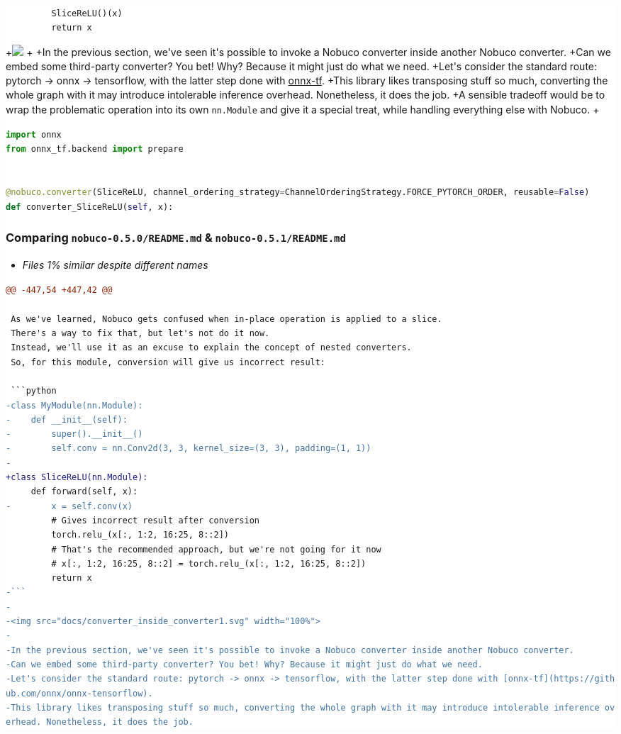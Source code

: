 ```diff
         SliceReLU()(x)
         return x
 ```
 
+<img src="docs/converter_inside_converter1.svg" width="100%">
+
+In the previous section, we've seen it's possible to invoke a Nobuco converter inside another Nobuco converter.
+Can we embed some third-party converter? You bet! Why? Because it might just do what we need.
+Let's consider the standard route: pytorch -> onnx -> tensorflow, with the latter step done with [onnx-tf](https://github.com/onnx/onnx-tensorflow).
+This library likes transposing stuff so much, converting the whole graph with it may introduce intolerable inference overhead. Nonetheless, it does the job.
+A sensible tradeoff would be to wrap the problematic operation into its own `nn.Module` and give it a special treat, while handling everything else with Nobuco.
+
 ```python
 import onnx
 from onnx_tf.backend import prepare
 
 
 @nobuco.converter(SliceReLU, channel_ordering_strategy=ChannelOrderingStrategy.FORCE_PYTORCH_ORDER, reusable=False)
 def converter_SliceReLU(self, x):
```

### Comparing `nobuco-0.5.0/README.md` & `nobuco-0.5.1/README.md`

 * *Files 1% similar despite different names*

```diff
@@ -447,54 +447,42 @@
 
 As we've learned, Nobuco gets confused when in-place operation is applied to a slice.
 There's a way to fix that, but let's not do it now.
 Instead, we'll use it as an excuse to explain the concept of nested converters.
 So, for this module, conversion will give us incorrect result:
 
 ```python
-class MyModule(nn.Module):
-    def __init__(self):
-        super().__init__()
-        self.conv = nn.Conv2d(3, 3, kernel_size=(3, 3), padding=(1, 1))
-
+class SliceReLU(nn.Module):
     def forward(self, x):
-        x = self.conv(x)
         # Gives incorrect result after conversion
         torch.relu_(x[:, 1:2, 16:25, 8::2])
         # That's the recommended approach, but we're not going for it now
         # x[:, 1:2, 16:25, 8::2] = torch.relu_(x[:, 1:2, 16:25, 8::2])
         return x
-```
-
-<img src="docs/converter_inside_converter1.svg" width="100%">
-
-In the previous section, we've seen it's possible to invoke a Nobuco converter inside another Nobuco converter.
-Can we embed some third-party converter? You bet! Why? Because it might just do what we need.
-Let's consider the standard route: pytorch -> onnx -> tensorflow, with the latter step done with [onnx-tf](https://github.com/onnx/onnx-tensorflow).
-This library likes transposing stuff so much, converting the whole graph with it may introduce intolerable inference overhead. Nonetheless, it does the job.
```